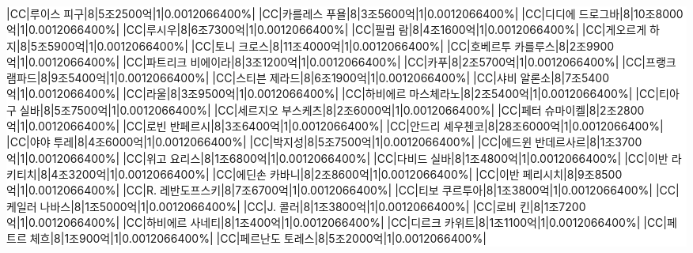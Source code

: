 |CC|루이스 피구|8|5조2500억|1|0.0012066400%|
|CC|카를레스 푸욜|8|3조5600억|1|0.0012066400%|
|CC|디디에 드로그바|8|10조8000억|1|0.0012066400%|
|CC|루시우|8|6조7300억|1|0.0012066400%|
|CC|필립 람|8|4조1600억|1|0.0012066400%|
|CC|게오르게 하지|8|5조5900억|1|0.0012066400%|
|CC|토니 크로스|8|11조4000억|1|0.0012066400%|
|CC|호베르투 카를루스|8|2조9900억|1|0.0012066400%|
|CC|파트리크 비에이라|8|3조1200억|1|0.0012066400%|
|CC|카푸|8|2조5700억|1|0.0012066400%|
|CC|프랭크 램파드|8|9조5400억|1|0.0012066400%|
|CC|스티븐 제라드|8|6조1900억|1|0.0012066400%|
|CC|샤비 알론소|8|7조5400억|1|0.0012066400%|
|CC|라울|8|3조9500억|1|0.0012066400%|
|CC|하비에르 마스체라노|8|2조5400억|1|0.0012066400%|
|CC|티아구 실바|8|5조7500억|1|0.0012066400%|
|CC|세르지오 부스케츠|8|2조6000억|1|0.0012066400%|
|CC|페터 슈마이켈|8|2조2800억|1|0.0012066400%|
|CC|로빈 반페르시|8|3조6400억|1|0.0012066400%|
|CC|안드리 셰우첸코|8|28조6000억|1|0.0012066400%|
|CC|야야 투레|8|4조6000억|1|0.0012066400%|
|CC|박지성|8|5조7500억|1|0.0012066400%|
|CC|에드윈 반데르사르|8|1조3700억|1|0.0012066400%|
|CC|위고 요리스|8|1조6800억|1|0.0012066400%|
|CC|다비드 실바|8|1조4800억|1|0.0012066400%|
|CC|이반 라키티치|8|4조3200억|1|0.0012066400%|
|CC|에딘손 카바니|8|2조8600억|1|0.0012066400%|
|CC|이반 페리시치|8|9조8500억|1|0.0012066400%|
|CC|R. 레반도프스키|8|7조6700억|1|0.0012066400%|
|CC|티보 쿠르투아|8|1조3800억|1|0.0012066400%|
|CC|케일러 나바스|8|1조5000억|1|0.0012066400%|
|CC|J. 콜러|8|1조3800억|1|0.0012066400%|
|CC|로비 킨|8|1조7200억|1|0.0012066400%|
|CC|하비에르 사네티|8|1조400억|1|0.0012066400%|
|CC|디르크 카위트|8|1조1100억|1|0.0012066400%|
|CC|페트르 체흐|8|1조900억|1|0.0012066400%|
|CC|페르난도 토레스|8|5조2000억|1|0.0012066400%|